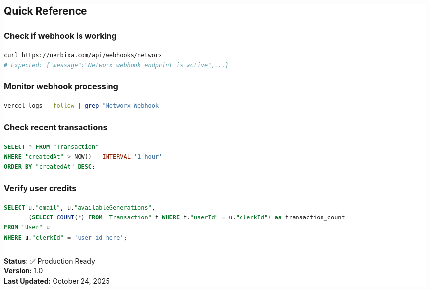 
## Quick Reference

### Check if webhook is working
```bash
curl https://nerbixa.com/api/webhooks/networx
# Expected: {"message":"Networx webhook endpoint is active",...}
```

### Monitor webhook processing
```bash
vercel logs --follow | grep "Networx Webhook"
```

### Check recent transactions
```sql
SELECT * FROM "Transaction" 
WHERE "createdAt" > NOW() - INTERVAL '1 hour'
ORDER BY "createdAt" DESC;
```

### Verify user credits
```sql
SELECT u."email", u."availableGenerations", 
       (SELECT COUNT(*) FROM "Transaction" t WHERE t."userId" = u."clerkId") as transaction_count
FROM "User" u
WHERE u."clerkId" = 'user_id_here';
```

---

**Status:** ✅ Production Ready  
**Version:** 1.0  
**Last Updated:** October 24, 2025

